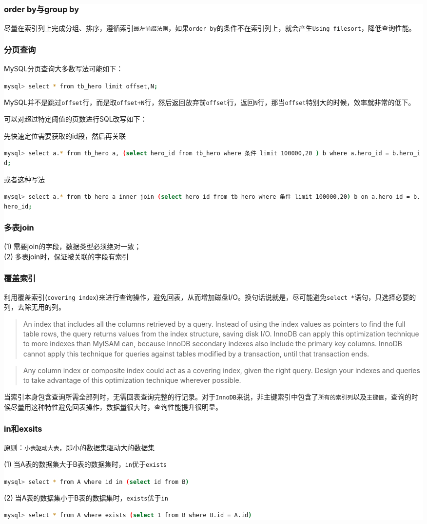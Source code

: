 ### order by与group by

尽量在索引列上完成分组、排序，遵循索引`最左前缀法则`，如果`order by`的条件不在索引列上，就会产生`Using filesort`，降低查询性能。

### 分页查询

MySQL分页查询大多数写法可能如下：
```sh
mysql> select * from tb_hero limit offset,N;
```
MySQL并不是跳过`offset`行，而是取`offset+N`行，然后返回放弃前`offset`行，返回`N`行，那当`offset`特别大的时候，效率就非常的低下。

可以对超过特定阈值的页数进行SQL改写如下：

先快速定位需要获取的id段，然后再关联
```sh
mysql> select a.* from tb_hero a, (select hero_id from tb_hero where 条件 limit 100000,20 ) b where a.hero_id = b.hero_id;
```
或者这种写法
```sh
mysql> select a.* from tb_hero a inner join (select hero_id from tb_hero where 条件 limit 100000,20) b on a.hero_id = b.hero_id;
```

### 多表join

(1) 需要join的字段，数据类型必须绝对一致；  
(2) 多表join时，保证被关联的字段有索引

### 覆盖索引

利用覆盖索引(`covering index`)来进行查询操作，避免回表，从而增加磁盘I/O。换句话说就是，尽可能避免`select *`语句，只选择必要的列，去除无用的列。

> An index that includes all the columns retrieved by a query. Instead of using the index values as pointers to find the full table rows, the query returns values from the index structure, saving disk I/O. InnoDB can apply this optimization technique to more indexes than MyISAM can, because InnoDB secondary indexes also include the primary key columns. InnoDB cannot apply this technique for queries against tables modified by a transaction, until that transaction ends.

> Any column index or composite index could act as a covering index, given the right query. Design your indexes and queries to take advantage of this optimization technique wherever possible.

当索引本身包含查询所需全部列时，无需回表查询完整的行记录。对于`InnoDB`来说，非主键索引中包含了`所有的索引列`以及`主键值`，查询的时候尽量用这种特性避免回表操作，数据量很大时，查询性能提升很明显。

### in和exsits

原则：`小表驱动大表`，即小的数据集驱动大的数据集

(1) 当A表的数据集大于B表的数据集时，`in`优于`exists`
```sh
mysql> select * from A where id in (select id from B)
```

(2) 当A表的数据集小于B表的数据集时，`exists`优于`in`
```sh
mysql> select * from A where exists (select 1 from B where B.id = A.id)
```
